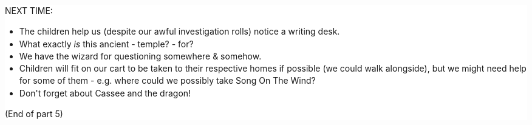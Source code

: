 NEXT TIME:

* The children help us (despite our awful investigation rolls) notice a writing desk.
* What exactly *is* this ancient - temple? - for?
* We have the wizard for questioning somewhere & somehow.
* Children will fit on our cart to be taken to their respective homes if possible (we could walk alongside), but we might need help for some of them - e.g. where could we possibly take Song On The Wind?
* Don't forget about Cassee and the dragon!

(End of part 5)
